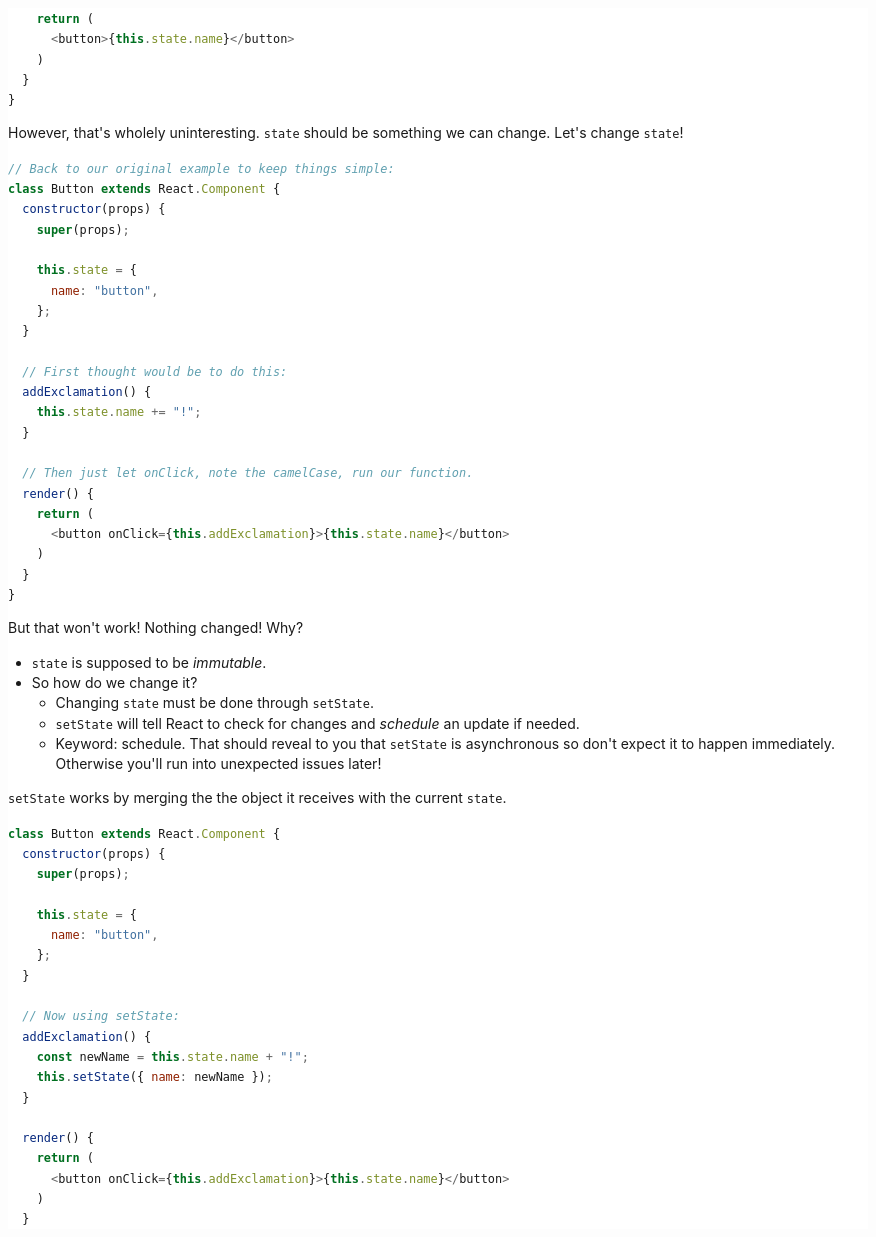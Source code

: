 ```javascript
    return (
      <button>{this.state.name}</button>
    )
  }
}
```

However, that's wholely uninteresting. `state` should be something we can change. Let's change `state`!

```javascript
// Back to our original example to keep things simple:
class Button extends React.Component {
  constructor(props) {
    super(props);

    this.state = {
      name: "button",
    };
  }

  // First thought would be to do this:
  addExclamation() {
    this.state.name += "!";
  }

  // Then just let onClick, note the camelCase, run our function.
  render() {
    return (
      <button onClick={this.addExclamation}>{this.state.name}</button>
    )
  }
}
```

But that won't work! Nothing changed! Why?
- `state` is supposed to be _immutable_.
- So how do we change it?
  - Changing `state` must be done through `setState`.
  - `setState` will tell React to check for changes and _schedule_ an update if needed.
  - Keyword: schedule. That should reveal to you that `setState` is asynchronous so don't expect it to happen immediately. Otherwise you'll run into unexpected issues later!

`setState` works by merging the the object it receives with the current `state`.

```javascript
class Button extends React.Component {
  constructor(props) {
    super(props);

    this.state = {
      name: "button",
    };
  }

  // Now using setState:
  addExclamation() {
    const newName = this.state.name + "!";
    this.setState({ name: newName });
  }

  render() {
    return (
      <button onClick={this.addExclamation}>{this.state.name}</button>
    )
  }
```